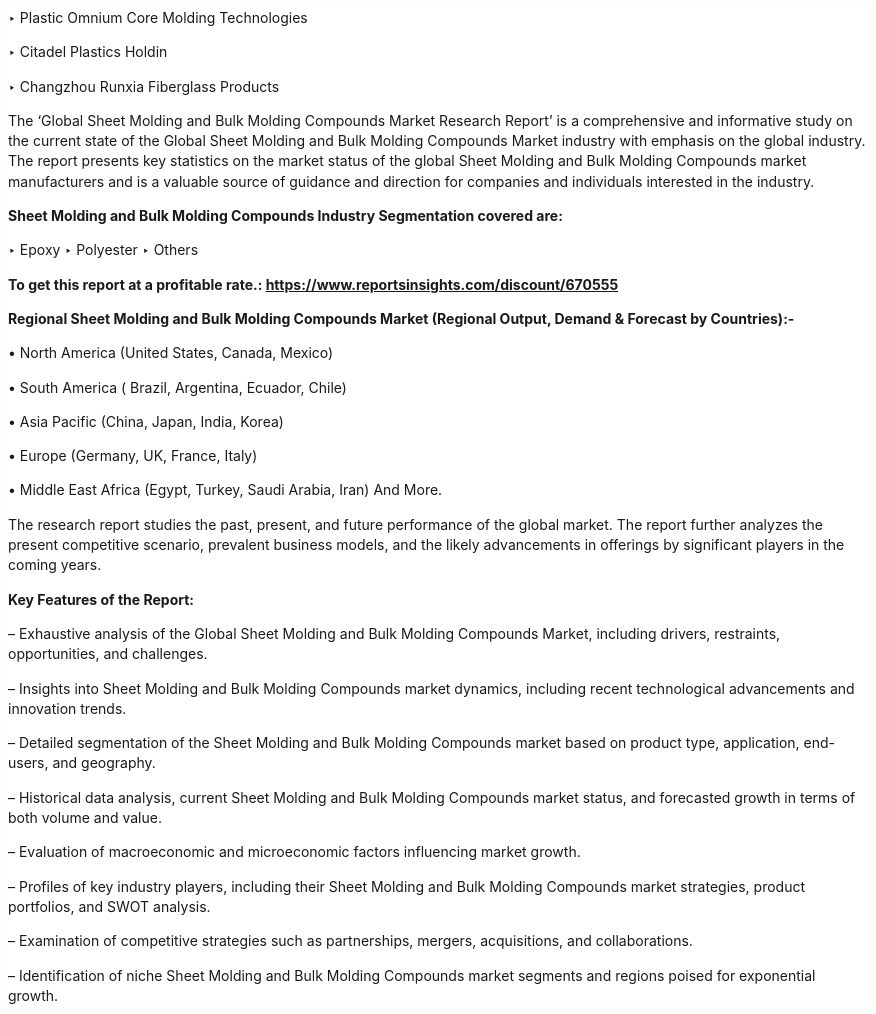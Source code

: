 ‣ Plastic Omnium Core Molding Technologies

‣ Citadel Plastics Holdin

‣ Changzhou Runxia Fiberglass Products

The ‘Global Sheet Molding and Bulk Molding Compounds Market Research Report’ is a comprehensive and informative study on the current state of the Global Sheet Molding and Bulk Molding Compounds Market industry with emphasis on the global industry. The report presents key statistics on the market status of the global Sheet Molding and Bulk Molding Compounds market manufacturers and is a valuable source of guidance and direction for companies and individuals interested in the industry.

<strong>Sheet Molding and Bulk Molding Compounds Industry Segmentation covered are:</strong>

‣ Epoxy
‣ Polyester
‣ Others

<strong>To get this report at a profitable rate.: <a href=https://www.reportsinsights.com/discount/670555 style=color:#0000ff;>https://www.reportsinsights.com/discount/670555</a></strong>

<strong>Regional Sheet Molding and Bulk Molding Compounds Market (Regional Output, Demand &amp; Forecast by Countries):-</strong>

• North America (United States, Canada, Mexico)

• South America ( Brazil, Argentina, Ecuador, Chile)

• Asia Pacific (China, Japan, India, Korea)

• Europe (Germany, UK, France, Italy)

• Middle East Africa (Egypt, Turkey, Saudi Arabia, Iran) And More.

The research report studies the past, present, and future performance of the global market. The report further analyzes the present competitive scenario, prevalent business models, and the likely advancements in offerings by significant players in the coming years.

<strong>Key Features of the Report:</strong>

– Exhaustive analysis of the Global Sheet Molding and Bulk Molding Compounds Market, including drivers, restraints, opportunities, and challenges.

– Insights into Sheet Molding and Bulk Molding Compounds market dynamics, including recent technological advancements and innovation trends.

– Detailed segmentation of the Sheet Molding and Bulk Molding Compounds market based on product type, application, end-users, and geography.

– Historical data analysis, current Sheet Molding and Bulk Molding Compounds market status, and forecasted growth in terms of both volume and value.

– Evaluation of macroeconomic and microeconomic factors influencing market growth.

– Profiles of key industry players, including their Sheet Molding and Bulk Molding Compounds market strategies, product portfolios, and SWOT analysis.

– Examination of competitive strategies such as partnerships, mergers, acquisitions, and collaborations.

– Identification of niche Sheet Molding and Bulk Molding Compounds market segments and regions poised for exponential growth.

